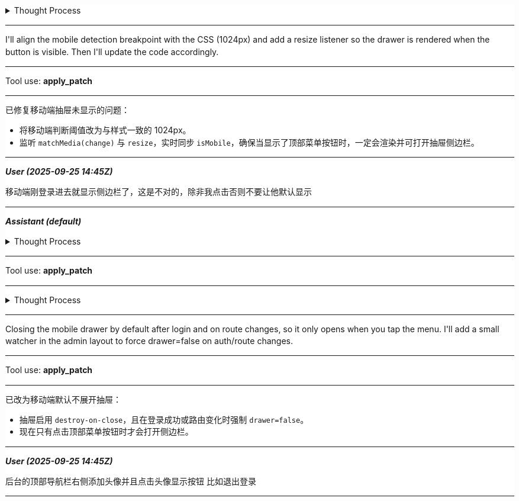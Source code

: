 
<think><details><summary>Thought Process</summary></details></think>

---

I'll align the mobile detection breakpoint with the CSS (1024px) and add a resize listener so the drawer is rendered when the button is visible. Then I'll update the code accordingly.

---

Tool use: **apply_patch**

---

已修复移动端抽屉未显示的问题：
- 将移动端判断阈值改为与样式一致的 1024px。
- 监听 `matchMedia(change)` 与 `resize`，实时同步 `isMobile`，确保当显示了顶部菜单按钮时，一定会渲染并可打开抽屉侧边栏。

---

_**User (2025-09-25 14:45Z)**_

移动端刚登录进去就显示侧边栏了，这是不对的，除非我点击否则不要让他默认显示

---

_**Assistant (default)**_

<think><details><summary>Thought Process</summary></details></think>

---

Tool use: **apply_patch**

---

<think><details><summary>Thought Process</summary></details></think>

---

Closing the mobile drawer by default after login and on route changes, so it only opens when you tap the menu. I'll add a small watcher in the admin layout to force drawer=false on auth/route changes.

---

Tool use: **apply_patch**

---

已改为移动端默认不展开抽屉：
- 抽屉启用 `destroy-on-close`，且在登录成功或路由变化时强制 `drawer=false`。
- 现在只有点击顶部菜单按钮时才会打开侧边栏。

---

_**User (2025-09-25 14:45Z)**_

后台的顶部导航栏右侧添加头像并且点击头像显示按钮 比如退出登录

---
